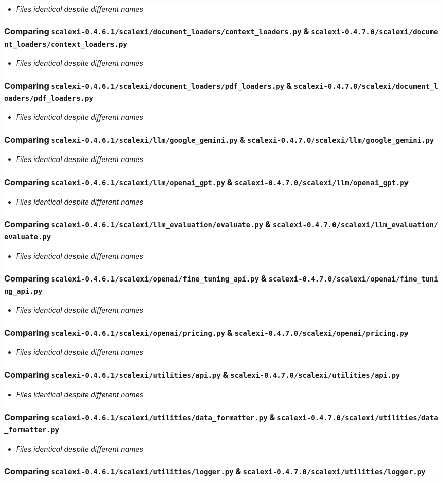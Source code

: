 * *Files identical despite different names*

### Comparing `scalexi-0.4.6.1/scalexi/document_loaders/context_loaders.py` & `scalexi-0.4.7.0/scalexi/document_loaders/context_loaders.py`

 * *Files identical despite different names*

### Comparing `scalexi-0.4.6.1/scalexi/document_loaders/pdf_loaders.py` & `scalexi-0.4.7.0/scalexi/document_loaders/pdf_loaders.py`

 * *Files identical despite different names*

### Comparing `scalexi-0.4.6.1/scalexi/llm/google_gemini.py` & `scalexi-0.4.7.0/scalexi/llm/google_gemini.py`

 * *Files identical despite different names*

### Comparing `scalexi-0.4.6.1/scalexi/llm/openai_gpt.py` & `scalexi-0.4.7.0/scalexi/llm/openai_gpt.py`

 * *Files identical despite different names*

### Comparing `scalexi-0.4.6.1/scalexi/llm_evaluation/evaluate.py` & `scalexi-0.4.7.0/scalexi/llm_evaluation/evaluate.py`

 * *Files identical despite different names*

### Comparing `scalexi-0.4.6.1/scalexi/openai/fine_tuning_api.py` & `scalexi-0.4.7.0/scalexi/openai/fine_tuning_api.py`

 * *Files identical despite different names*

### Comparing `scalexi-0.4.6.1/scalexi/openai/pricing.py` & `scalexi-0.4.7.0/scalexi/openai/pricing.py`

 * *Files identical despite different names*

### Comparing `scalexi-0.4.6.1/scalexi/utilities/api.py` & `scalexi-0.4.7.0/scalexi/utilities/api.py`

 * *Files identical despite different names*

### Comparing `scalexi-0.4.6.1/scalexi/utilities/data_formatter.py` & `scalexi-0.4.7.0/scalexi/utilities/data_formatter.py`

 * *Files identical despite different names*

### Comparing `scalexi-0.4.6.1/scalexi/utilities/logger.py` & `scalexi-0.4.7.0/scalexi/utilities/logger.py`
